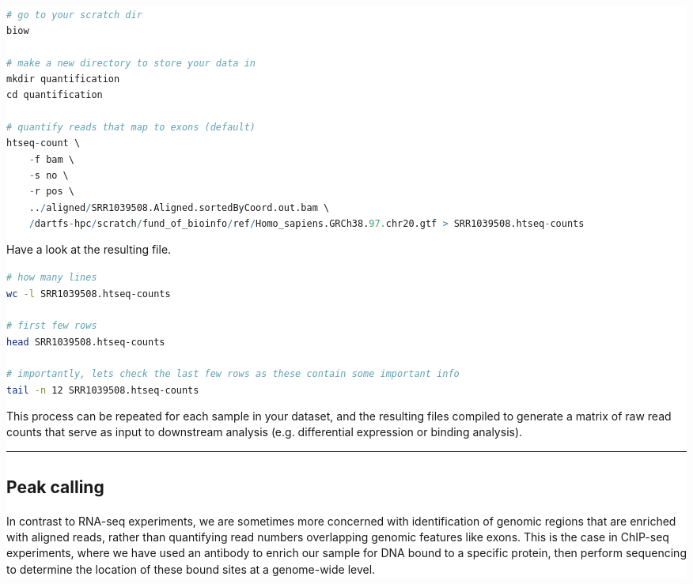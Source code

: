 ```r
# go to your scratch dir 
biow

# make a new directory to store your data in
mkdir quantification
cd quantification

# quantify reads that map to exons (default)
htseq-count \
	-f bam \
	-s no \
	-r pos \
	../aligned/SRR1039508.Aligned.sortedByCoord.out.bam \
	/dartfs-hpc/scratch/fund_of_bioinfo/ref/Homo_sapiens.GRCh38.97.chr20.gtf > SRR1039508.htseq-counts
```

Have a look at the resulting file.
```bash
# how many lines
wc -l SRR1039508.htseq-counts

# first few rows
head SRR1039508.htseq-counts

# importantly, lets check the last few rows as these contain some important info
tail -n 12 SRR1039508.htseq-counts
```

This process can be repeated for each sample in your dataset, and the resulting files compiled to generate a matrix of raw read counts that serve as input to downstream analysis (e.g. differential expression or binding analysis).


---

## Peak calling

In contrast to RNA-seq experiments, we are sometimes more concerned with identification of genomic regions that are enriched with aligned reads, rather than quantifying read numbers overlapping genomic features like exons. This is the case in ChIP-seq experiments, where we have used an antibody to enrich our sample for DNA bound to a specific protein, then perform sequencing to determine the location of these bound sites at a genome-wide level.

<p align="center">